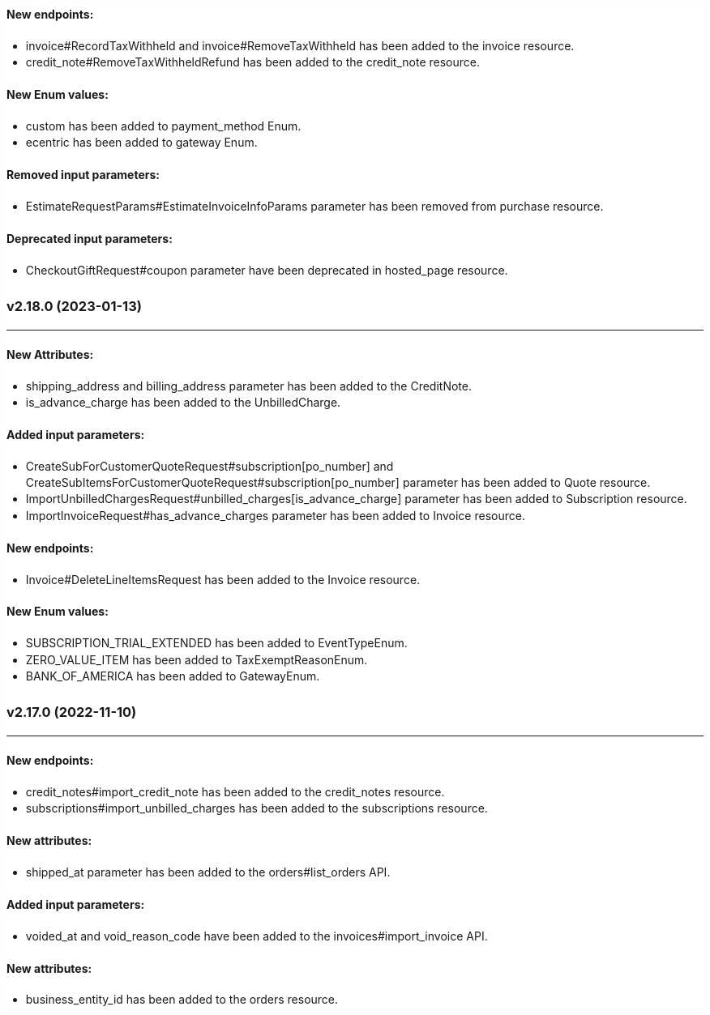 #### New endpoints:
* invoice#RecordTaxWithheld and invoice#RemoveTaxWithheld has been added to the invoice resource.
* credit_note#RemoveTaxWithheldRefund has been added to the credit_note resource.

#### New Enum values:
* custom has been added to payment_method Enum.
* ecentric has been added to gateway Enum.

#### Removed input parameters:
* EstimateRequestParams#EstimateInvoiceInfoParams parameter has been removed from purchase resource.

#### Deprecated input parameters:
* CheckoutGiftRequest#coupon parameter have been deprecated in hosted_page resource.

### v2.18.0 (2023-01-13)
* * *

#### New Attributes:
* shipping_address and billing_address parameter has been added to the CreditNote.
* is_advance_charge has been added to the UnbilledCharge.

#### Added input parameters:
* CreateSubForCustomerQuoteRequest#subscription[po_number] and CreateSubItemsForCustomerQuoteRequest#subscription[po_number] parameter has been added to Quote resource.
* ImportUnbilledChargesRequest#unbilled_charges[is_advance_charge] parameter has been added to Subscription resource.
* ImportInvoiceRequest#has_advance_charges parameter has been added to Invoice resource.

#### New endpoints:
* Invoice#DeleteLineItemsRequest has been added to the Invoice resource.

#### New Enum values:
* SUBSCRIPTION_TRIAL_EXTENDED has been added to EventTypeEnum.
* ZERO_VALUE_ITEM has been added to TaxExemptReasonEnum.
* BANK_OF_AMERICA has been added to GatewayEnum.


### v2.17.0 (2022-11-10)
* * *

#### New endpoints:
* credit_notes#import_credit_note has been added to the credit_notes resource.
* subscriptions#import_unbilled_charges has been added to the subscriptions resource.

#### New attributes:
* shipped_at parameter has been added to the orders#list_orders API.

#### Added input parameters:
* voided_at and void_reason_code have been added to the invoices#import_invoice API.

#### New attributes:
* business_entity_id has been added to the orders resource.
